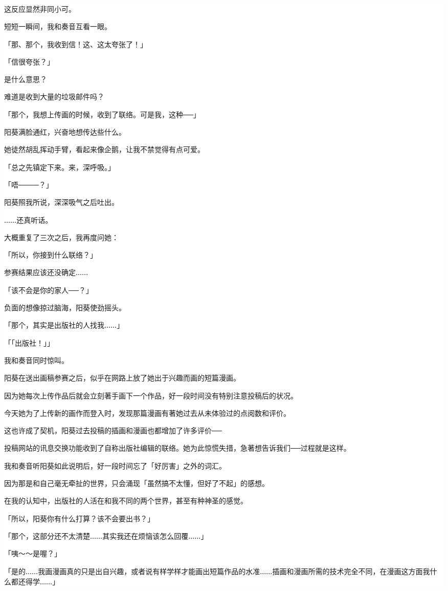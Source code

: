 这反应显然非同小可。

短短一瞬间，我和奏音互看一眼。

「那、那个，我收到信！这、这太夸张了！」

「信很夸张？」

是什么意思？

难道是收到大量的垃圾邮件吗？

「那个，我想上传画的时候，收到了联络。可是我，这种──」

阳葵满脸通红，兴奋地想传达些什么。

她徒然胡乱挥动手臂，看起来像企鹅，让我不禁觉得有点可爱。

「总之先镇定下来。来，深呼吸。」

「唔────？」

阳葵照我所说，深深吸气之后吐出。

……还真听话。

大概重复了三次之后，我再度问她：

「所以，你接到什么联络？」

参赛结果应该还没确定……

「该不会是你的家人──？」

负面的想像掠过脑海，阳葵使劲摇头。

「那个，其实是出版社的人找我……」

「「出版社！」」

我和奏音同时惊叫。

阳葵在送出画稿参赛之后，似乎在网路上放了她出于兴趣而画的短篇漫画。

因为她每次上传作品后就会立刻著手画下一个作品，好一段时间没有特别注意投稿后的状况。

今天她为了上传新的画作而登入时，发现那篇漫画有著她过去从未体验过的点阅数和评价。

这也许成了契机，阳葵过去投稿的插画和漫画也都增加了许多评价──

投稿网站的讯息交换功能收到了自称出版社编辑的联络。她为此惊慌失措，急著想告诉我们──过程就是这样。

我和奏音听阳葵如此说明后，好一段时间忘了「好厉害」之外的词汇。

因为那是和自己毫无牵扯的世界，只会涌现「虽然搞不太懂，但好了不起」的感想。

在我的认知中，出版社的人活在和我不同的两个世界，甚至有种神圣的感觉。

「所以，阳葵你有什么打算？该不会要出书？」

「那个，这部分还不太清楚……其实我还在烦恼该怎么回覆……」

「咦～～是喔？」

「是的……我画漫画真的只是出自兴趣，或者说有样学样才能画出短篇作品的水准……插画和漫画所需的技术完全不同，在漫画这方面我什么都还得学……」
